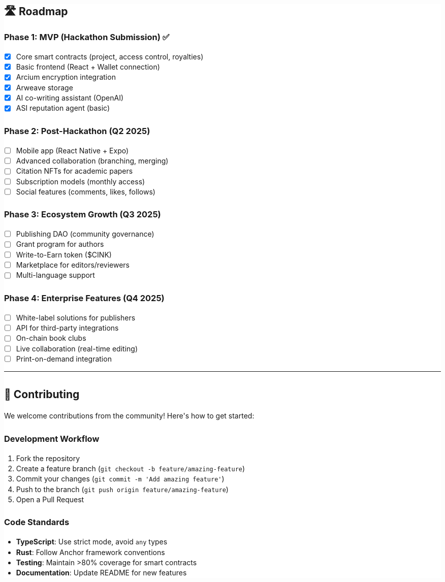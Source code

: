 
## 🛣️ Roadmap

### Phase 1: MVP (Hackathon Submission) ✅
- [x] Core smart contracts (project, access control, royalties)
- [x] Basic frontend (React + Wallet connection)
- [x] Arcium encryption integration
- [x] Arweave storage
- [x] AI co-writing assistant (OpenAI)
- [x] ASI reputation agent (basic)

### Phase 2: Post-Hackathon (Q2 2025)
- [ ] Mobile app (React Native + Expo)
- [ ] Advanced collaboration (branching, merging)
- [ ] Citation NFTs for academic papers
- [ ] Subscription models (monthly access)
- [ ] Social features (comments, likes, follows)

### Phase 3: Ecosystem Growth (Q3 2025)
- [ ] Publishing DAO (community governance)
- [ ] Grant program for authors
- [ ] Write-to-Earn token ($CINK)
- [ ] Marketplace for editors/reviewers
- [ ] Multi-language support

### Phase 4: Enterprise Features (Q4 2025)
- [ ] White-label solutions for publishers
- [ ] API for third-party integrations
- [ ] On-chain book clubs
- [ ] Live collaboration (real-time editing)
- [ ] Print-on-demand integration

---

## 🤝 Contributing

We welcome contributions from the community! Here's how to get started:

### Development Workflow
1. Fork the repository
2. Create a feature branch (`git checkout -b feature/amazing-feature`)
3. Commit your changes (`git commit -m 'Add amazing feature'`)
4. Push to the branch (`git push origin feature/amazing-feature`)
5. Open a Pull Request

### Code Standards
- **TypeScript**: Use strict mode, avoid `any` types
- **Rust**: Follow Anchor framework conventions
- **Testing**: Maintain >80% coverage for smart contracts
- **Documentation**: Update README for new features
